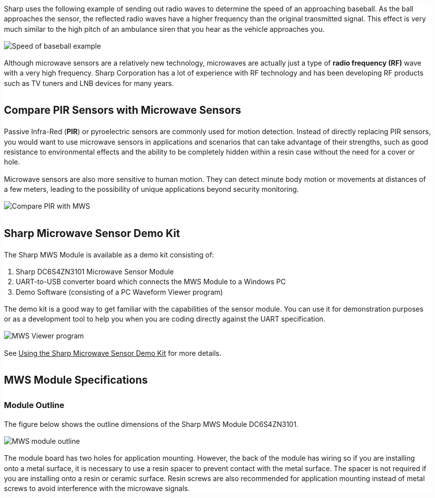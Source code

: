 Sharp uses the following example of sending out radio waves to determine the speed of an approaching baseball. As the ball approaches the sensor, the reflected radio waves have a higher frequency than the original transmitted signal. This effect is very much similar to the high pitch of an ambulance siren that you hear as the vehicle approaches you. 

![Speed of baseball example](https://github.com/sharpsensoruser/sharp-sensor-demos/blob/master/images/sharp_dc6s4zn3101_speedball.png)

Although microwave sensors are a relatively new technology, microwaves are actually just a type of **radio frequency (RF)** wave with a very high frequency. Sharp Corporation has a lot of experience with RF technology and has been developing RF products such as TV tuners and LNB devices for many years.

## Compare PIR Sensors with Microwave Sensors

Passive Infra-Red (**PIR**) or pyroelectric sensors are commonly used for motion detection. Instead of directly replacing PIR sensors, you would want to use microwave sensors in applications and scenarios that can take advantage of their strengths, such as good resistance to environmental effects and the ability to be completely hidden within a resin case without the need for a cover or hole.

Microwave sensors are also more sensitive to human motion. They can detect minute body motion or movements at distances of a few meters, leading to the possibility of unique applications beyond security monitoring.

![Compare PIR with MWS](https://github.com/sharpsensoruser/sharp-sensor-demos/blob/master/images/sharp_dc6s4zn3101_compare.png)

## Sharp Microwave Sensor Demo Kit

The Sharp MWS Module is available as a demo kit consisting of:

1. Sharp DC6S4ZN3101 Microwave Sensor Module
2. UART-to-USB converter board which connects the MWS Module to a Windows PC
3. Demo Software (consisting of a PC Waveform Viewer program)

The demo kit is a good way to get familiar with the capabilities of the sensor module. You can use it for demonstration purposes or as a development tool to help you when you are coding directly against the UART specification.

![MWS Viewer program](https://github.com/sharpsensoruser/sharp-sensor-demos/blob/master/images/sharp_dc6s4zn3101_demokitf.png)

See [Using the Sharp Microwave Sensor Demo Kit](https://github.com/sharpsensoruser/sharp-sensor-demos/wiki/Using-the-Sharp-Microwave-Sensor-Demo-Kit) for more details.

## MWS Module Specifications

### Module Outline

The figure below shows the outline dimensions of the Sharp MWS Module DC6S4ZN3101.

![MWS module outline](https://github.com/sharpsensoruser/sharp-sensor-demos/blob/master/images/sharp_dc6s4zn3101_outline.png)

The module board has two holes for application mounting. However, the back of the module has wiring so if you are installing onto a metal surface, it is necessary to use a resin spacer to prevent contact with the metal surface. The spacer is not required if you are installing onto a resin or ceramic surface. Resin screws are also recommended for application mounting instead of metal screws to avoid interference with the microwave signals. 
